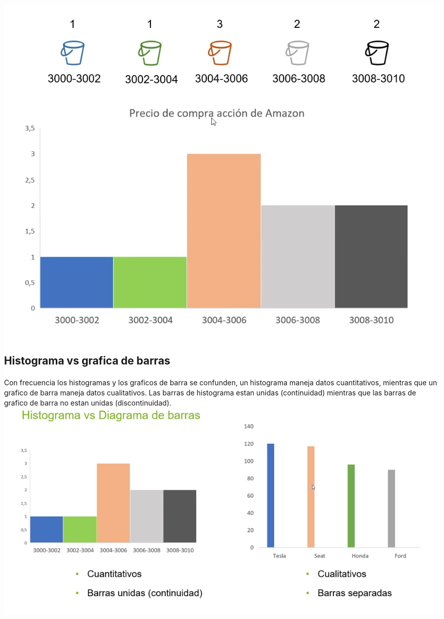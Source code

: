 ![histograma](imgs/image_12.png)

## Histograma vs grafica de barras
Con frecuencia los histogramas y los graficos de barra se confunden, un histograma maneja datos cuantitativos, mientras que un grafico de barra maneja datos cualitativos. Las barras de histograma estan unidas (continuidad) mientras que las barras de grafico de barra no estan unidas (discontinuidad).
![histograma_vs_barras](imgs/image_13.png)
